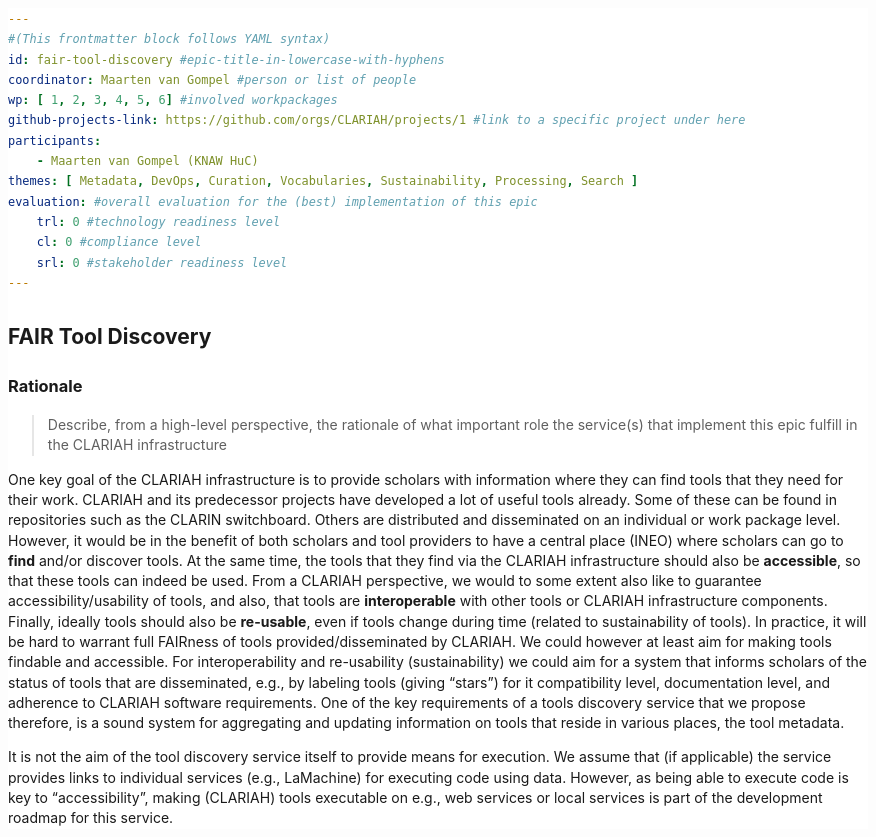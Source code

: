 ```yaml
---
#(This frontmatter block follows YAML syntax)
id: fair-tool-discovery #epic-title-in-lowercase-with-hyphens
coordinator: Maarten van Gompel #person or list of people
wp: [ 1, 2, 3, 4, 5, 6] #involved workpackages
github-projects-link: https://github.com/orgs/CLARIAH/projects/1 #link to a specific project under here
participants:
    - Maarten van Gompel (KNAW HuC)
themes: [ Metadata, DevOps, Curation, Vocabularies, Sustainability, Processing, Search ]
evaluation: #overall evaluation for the (best) implementation of this epic
    trl: 0 #technology readiness level
    cl: 0 #compliance level
    srl: 0 #stakeholder readiness level
---
```


## FAIR Tool Discovery

### Rationale

> Describe, from a high-level perspective, the rationale of what important role
> the service(s) that implement this epic fulfill in the CLARIAH infrastructure

One key goal of the CLARIAH infrastructure is to provide scholars with
information where they can find tools that they need for their work. CLARIAH and
its predecessor projects have developed a lot of useful tools already. Some of
these can be found in repositories such as the CLARIN switchboard. Others are
distributed and disseminated on an individual or work package level. However, it
would be in the benefit of both scholars and tool providers to have a central
place (INEO) where scholars can go to **find** and/or discover tools. At the
same time, the tools that they find via the CLARIAH infrastructure should also
be **accessible**, so that these tools can indeed be used. From a CLARIAH
perspective, we would to some extent also like to guarantee
accessibility/usability of tools, and also, that tools are **interoperable**
with other tools or CLARIAH infrastructure components. Finally, ideally tools
should also be **re-usable**, even if tools change during time (related to
sustainability of tools). In practice, it will be hard to warrant full FAIRness
of tools provided/disseminated by CLARIAH. We could however at least aim for
making tools findable and accessible. For interoperability and re-usability
(sustainability) we could aim for a system that informs scholars of the status
of tools that are disseminated, e.g., by labeling tools (giving “stars”) for it
compatibility level, documentation level, and adherence to CLARIAH software
requirements. One of the key requirements of a tools discovery service that we
propose therefore, is a sound system for aggregating and updating information on
tools that reside in various places, the tool metadata.

It is not the aim of the tool discovery service itself to provide means for
execution. We assume that (if applicable) the service provides links to
individual services (e.g., LaMachine) for executing code using data. However, as
being able to execute code is key to “accessibility”, making (CLARIAH) tools
executable on e.g., web services or local services is part of the development
roadmap for this service.
